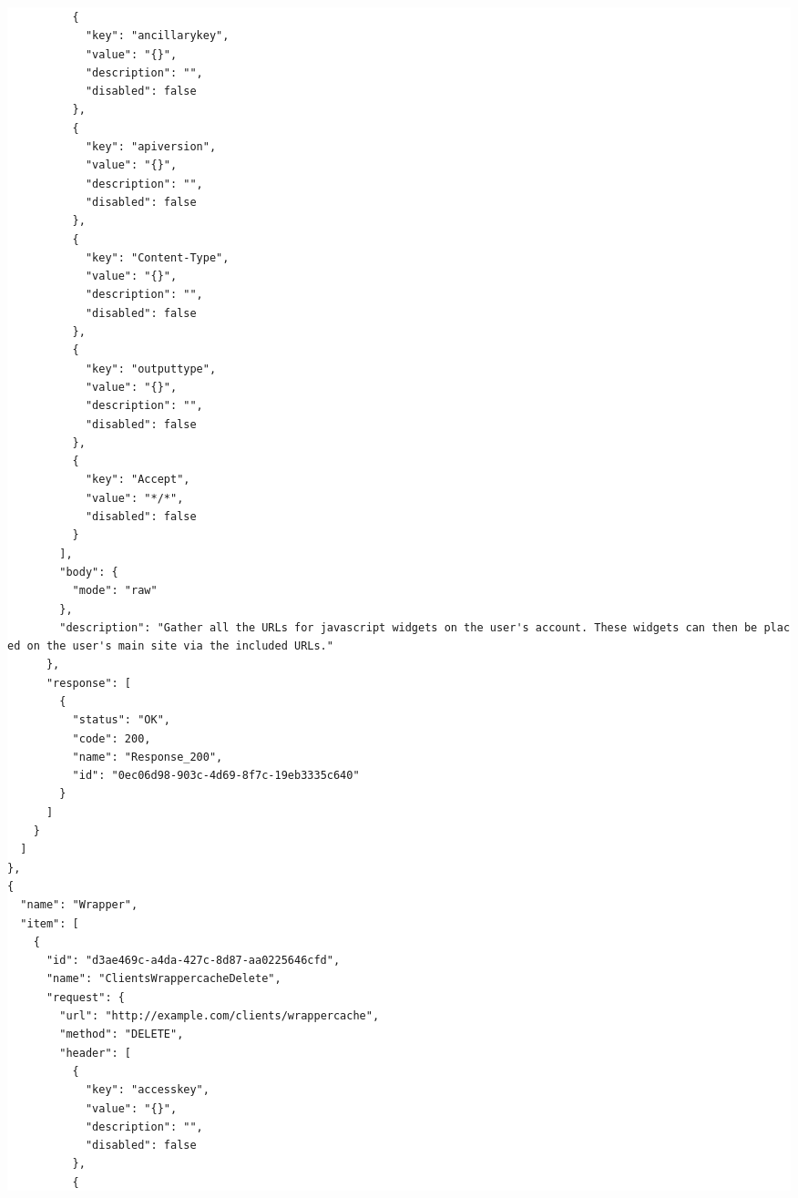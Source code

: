               {
                "key": "ancillarykey",
                "value": "{}",
                "description": "",
                "disabled": false
              },
              {
                "key": "apiversion",
                "value": "{}",
                "description": "",
                "disabled": false
              },
              {
                "key": "Content-Type",
                "value": "{}",
                "description": "",
                "disabled": false
              },
              {
                "key": "outputtype",
                "value": "{}",
                "description": "",
                "disabled": false
              },
              {
                "key": "Accept",
                "value": "*/*",
                "disabled": false
              }
            ],
            "body": {
              "mode": "raw"
            },
            "description": "Gather all the URLs for javascript widgets on the user's account. These widgets can then be placed on the user's main site via the included URLs."
          },
          "response": [
            {
              "status": "OK",
              "code": 200,
              "name": "Response_200",
              "id": "0ec06d98-903c-4d69-8f7c-19eb3335c640"
            }
          ]
        }
      ]
    },
    {
      "name": "Wrapper",
      "item": [
        {
          "id": "d3ae469c-a4da-427c-8d87-aa0225646cfd",
          "name": "ClientsWrappercacheDelete",
          "request": {
            "url": "http://example.com/clients/wrappercache",
            "method": "DELETE",
            "header": [
              {
                "key": "accesskey",
                "value": "{}",
                "description": "",
                "disabled": false
              },
              {